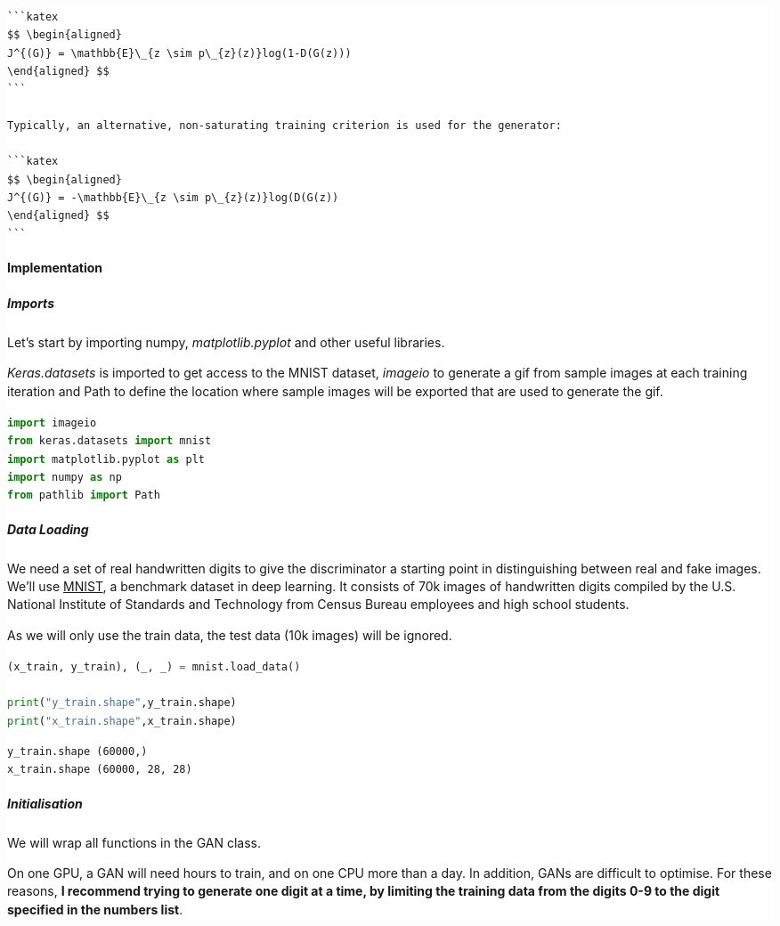     ```katex
    $$ \begin{aligned}
    J^{(G)} = \mathbb{E}\_{z \sim p\_{z}(z)}log(1-D(G(z)))
    \end{aligned} $$
    ```

    Typically, an alternative, non-saturating training criterion is used for the generator:

    ```katex
    $$ \begin{aligned}
    J^{(G)} = -\mathbb{E}\_{z \sim p\_{z}(z)}log(D(G(z))
    \end{aligned} $$
    ```

#### Implementation
##### Imports
Let’s start by importing numpy, *matplotlib.pyplot* and other useful libraries.

*Keras.datasets* is imported to get access to the MNIST dataset, *imageio* to generate a gif from sample images at each training iteration and Path to define the location where sample images will be exported that are used to generate the gif.

```python
import imageio
from keras.datasets import mnist
import matplotlib.pyplot as plt
import numpy as np
from pathlib import Path
```

##### Data Loading
We need a set of real handwritten digits to give the discriminator a starting point in distinguishing between real and fake images. We’ll use [MNIST](http://yann.lecun.com/exdb/mnist/), a benchmark dataset in deep learning. It consists of 70k images of handwritten digits compiled by the U.S. National Institute of Standards and Technology from Census Bureau employees and high school students.

As we will only use the train data, the test data (10k images) will be ignored.

```python
(x_train, y_train), (_, _) = mnist.load_data()

print("y_train.shape",y_train.shape)
print("x_train.shape",x_train.shape)
```

```
y_train.shape (60000,)  
x_train.shape (60000, 28, 28)
```

##### Initialisation
We will wrap all functions in the GAN class.

On one GPU, a GAN will need hours to train, and on one CPU more than a day. In addition, GANs are difficult to optimise. For these reasons, **I recommend trying to generate one digit at a time, by limiting the training data from the digits 0-9 to the digit specified in the numbers list**.
